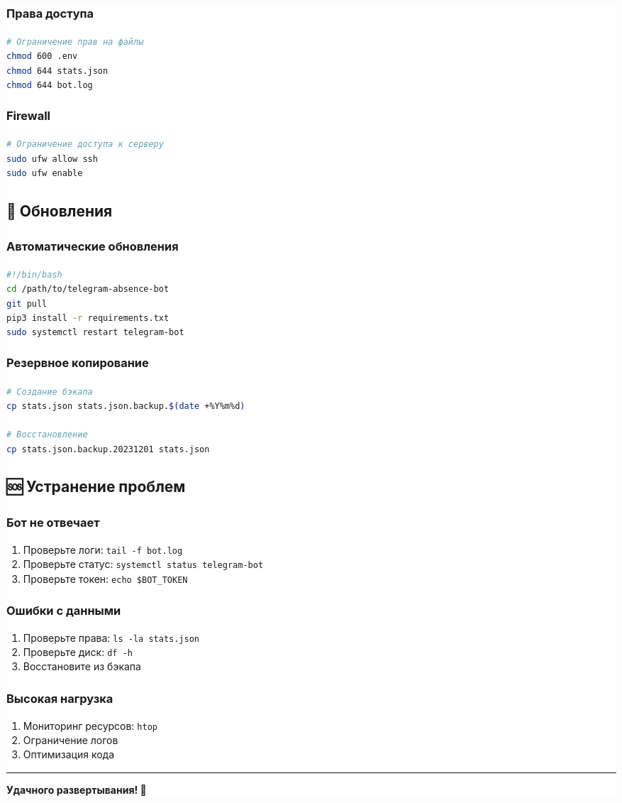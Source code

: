 ### Права доступа
```bash
# Ограничение прав на файлы
chmod 600 .env
chmod 644 stats.json
chmod 644 bot.log
```

### Firewall
```bash
# Ограничение доступа к серверу
sudo ufw allow ssh
sudo ufw enable
```

## 🔄 Обновления

### Автоматические обновления
```bash
#!/bin/bash
cd /path/to/telegram-absence-bot
git pull
pip3 install -r requirements.txt
sudo systemctl restart telegram-bot
```

### Резервное копирование
```bash
# Создание бэкапа
cp stats.json stats.json.backup.$(date +%Y%m%d)

# Восстановление
cp stats.json.backup.20231201 stats.json
```

## 🆘 Устранение проблем

### Бот не отвечает
1. Проверьте логи: `tail -f bot.log`
2. Проверьте статус: `systemctl status telegram-bot`
3. Проверьте токен: `echo $BOT_TOKEN`

### Ошибки с данными
1. Проверьте права: `ls -la stats.json`
2. Проверьте диск: `df -h`
3. Восстановите из бэкапа

### Высокая нагрузка
1. Мониторинг ресурсов: `htop`
2. Ограничение логов
3. Оптимизация кода

---

**Удачного развертывания! 🚀** 